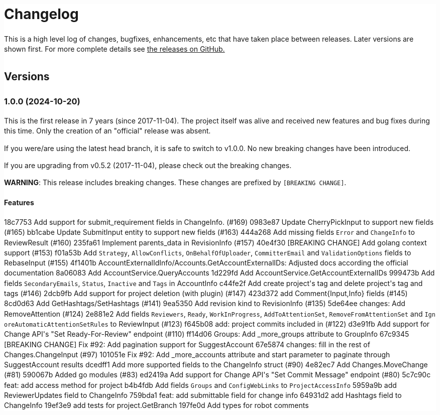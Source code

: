 # Changelog

This is a high level log of changes, bugfixes, enhancements, etc
that have taken place between releases. Later versions are shown
first. For more complete details see
[the releases on GitHub.](https://github.com/andygrunwald/go-gerrit/releases)

## Versions

### 1.0.0 (2024-10-20)

This is the first release in 7 years (since 2017-11-04).
The project itself was alive and received new features and bug fixes during this time.
Only the creation of an "official" release was absent.

If you were/are using the latest head branch, it is safe to switch to v1.0.0.
No new breaking changes have been introduced.

If you are upgrading from v0.5.2 (2017-11-04), please check out the breaking changes.

**WARNING**: This release includes breaking changes. These changes are prefixed by `[BREAKING CHANGE]`.

#### Features

18c7753 Add support for submit_requirement fields in ChangeInfo. (#169)
0983e87 Update CherryPickInput to support new fields (#165)
bb1cabe Update SubmitInput entity to support new fields (#163)
444a268 Add missing fields `Error` and `ChangeInfo` to ReviewResult (#160)
235fa61 Implement parents_data in RevisionInfo (#157)
40e4f30 [BREAKING CHANGE] Add golang context support (#153)
f01a53b Add `Strategy`, `AllowConflicts`, `OnBehalfOfUploader`, `CommitterEmail` and `ValidationOptions` fields to RebaseInput (#155)
4f1401b AccountExternalIdInfo/Accounts.GetAccountExternalIDs: Adjusted docs according the official documentation
8a06083 Add AccountService.QueryAccounts
1d229fd Add AccountService.GetAccountExternalIDs
999473b Add fields `SecondaryEmails`, `Status`, `Inactive` and `Tags` in AccountInfo
c44fe2f Add create project's tag and delete project's tag and tags (#146)
2dcb9fb Add support for project deletion (with plugin) (#147)
423d372 add Comment{Input,Info} fields (#145)
8cd0d63 Add GetHashtags/SetHashtags (#141)
9ea5350 Add revision kind to RevisionInfo (#135)
5de64ee changes: Add RemoveAttention (#124)
2e881e2 Add fields `Reviewers`, `Ready`,  `WorkInProgress`, `AddToAttentionSet`, `RemoveFromAttentionSet` and `IgnoreAutomaticAttentionSetRules` to ReviewInput (#123)
f645b08 add: project commits included in (#122)
d3e91fb Add support for Change API's "Set Ready-For-Review" endpoint (#110)
ff14d06 Groups: Add _more_groups attribute to GroupInfo
67c9345 [BREAKING CHANGE] Fix #92: Add pagination support for SuggestAccount
67e5874 changes: fill in the rest of Changes.ChangeInput (#97)
101051e Fix #92: Add _more_accounts attribute and start parameter to paginate through SuggestAccount results
dcedff1 Add more supported fields to the ChangeInfo struct (#90)
4e82ec7 Add Changes.MoveChange (#81)
590067b Added go modules (#83)
ed2419a Add support for Change API's "Set Commit Message" endpoint (#80)
5c7c90c feat: add access method for project
b4b4fdb Add fields `Groups` and `ConfigWebLinks` to `ProjectAccessInfo`
5959a9b add ReviewerUpdates field to ChangeInfo
759bda1 feat: add submittable field for change info
64931d2 add Hashtags field to ChangeInfo
19ef3e9 add tests for project.GetBranch
197fe0d Add types for robot comments